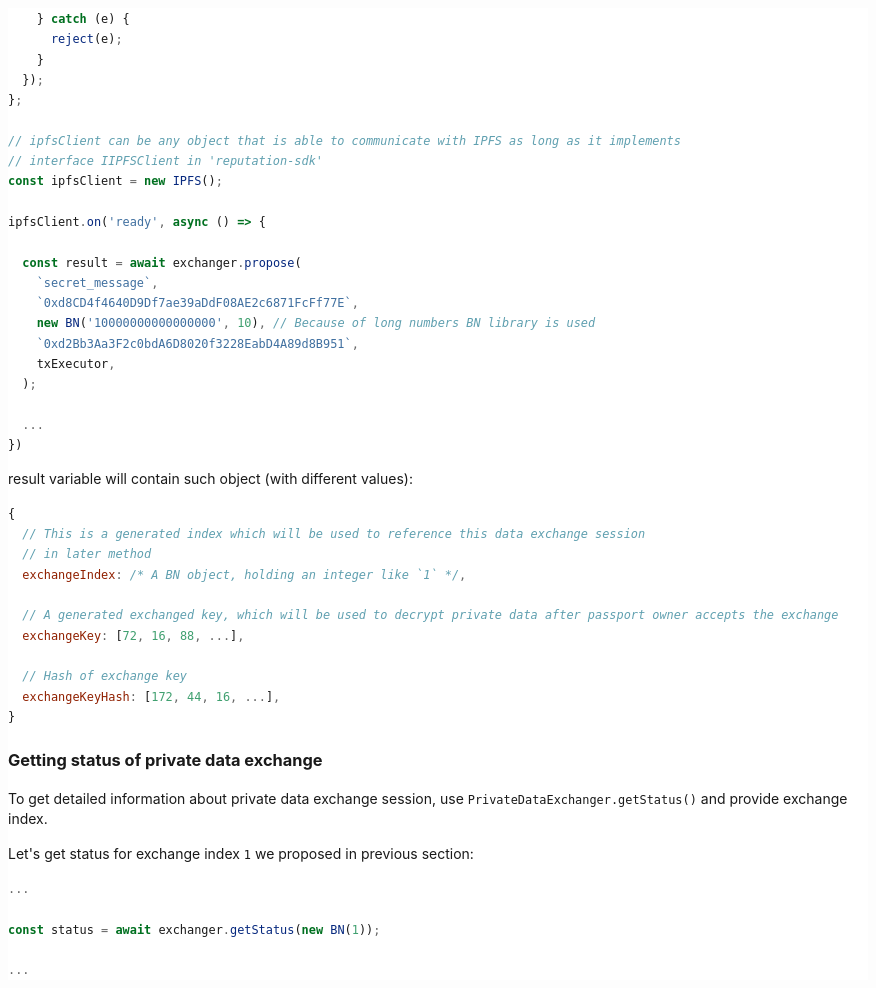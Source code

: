```js
    } catch (e) {
      reject(e);
    }
  });
};

// ipfsClient can be any object that is able to communicate with IPFS as long as it implements
// interface IIPFSClient in 'reputation-sdk'
const ipfsClient = new IPFS();

ipfsClient.on('ready', async () => {

  const result = await exchanger.propose(
    `secret_message`,
    `0xd8CD4f4640D9Df7ae39aDdF08AE2c6871FcFf77E`,
    new BN('10000000000000000', 10), // Because of long numbers BN library is used
    `0xd2Bb3Aa3F2c0bdA6D8020f3228EabD4A89d8B951`,
    txExecutor,
  );

  ...
})

```

result variable will contain such object (with different values):
```js
{
  // This is a generated index which will be used to reference this data exchange session
  // in later method
  exchangeIndex: /* A BN object, holding an integer like `1` */,

  // A generated exchanged key, which will be used to decrypt private data after passport owner accepts the exchange
  exchangeKey: [72, 16, 88, ...],

  // Hash of exchange key
  exchangeKeyHash: [172, 44, 16, ...],
}
```

### Getting status of private data exchange

To get detailed information about private data exchange session, use `PrivateDataExchanger.getStatus()` and provide exchange index.

Let's get status for exchange index `1` we proposed in previous section:
```js
...

const status = await exchanger.getStatus(new BN(1));

...
```


[1]: https://travis-ci.org/monetha/reputation-js-sdk.svg?branch=master
[2]: https://travis-ci.org/monetha/reputation-js-sdk